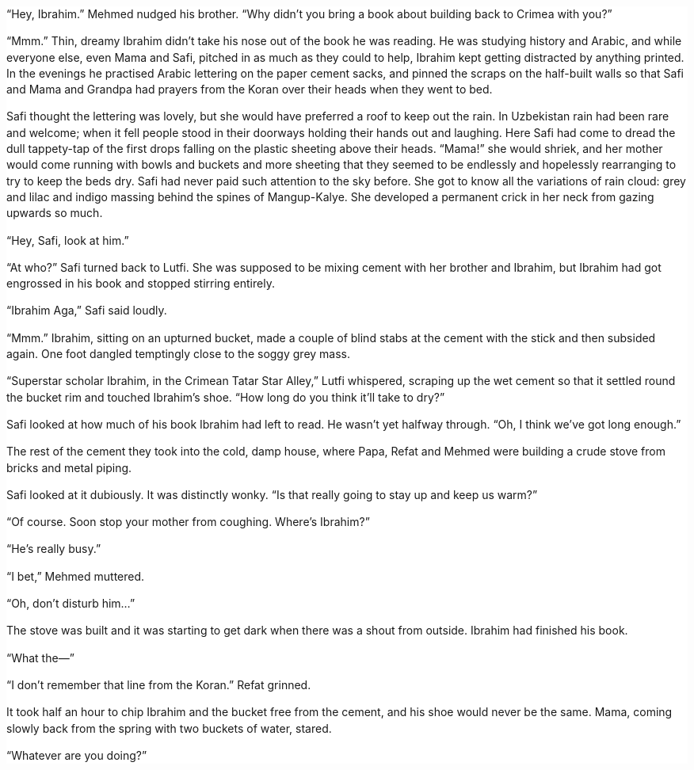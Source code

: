   “Hey, Ibrahim.” Mehmed nudged his brother. “Why didn’t you bring a book about building back to Crimea with you?”

  “Mmm.” Thin, dreamy Ibrahim didn’t take his nose out of the book he was reading. He was studying history and Arabic, and while everyone else, even Mama and Safi, pitched in as much as they could to help, Ibrahim kept getting distracted by anything printed. In the evenings he practised Arabic lettering on the paper cement sacks, and pinned the scraps on the half-built walls so that Safi and Mama and Grandpa had prayers from the Koran over their heads when they went to bed.

  Safi thought the lettering was lovely, but she would have preferred a roof to keep out the rain. In Uzbekistan rain had been rare and welcome; when it fell people stood in their doorways holding their hands out and laughing. Here Safi had come to dread the dull tappety-tap of the first drops falling on the plastic sheeting above their heads. “Mama!” she would shriek, and her mother would come running with bowls and buckets and more sheeting that they seemed to be endlessly and hopelessly rearranging to try to keep the beds dry. Safi had never paid such attention to the sky before. She got to know all the variations of rain cloud: grey and lilac and indigo massing behind the spines of Mangup-Kalye. She developed a permanent crick in her neck from gazing upwards so much.

  “Hey, Safi, look at him.”

  “At who?” Safi turned back to Lutfi. She was supposed to be mixing cement with her brother and Ibrahim, but Ibrahim had got engrossed in his book and stopped stirring entirely.

  “Ibrahim Aga,” Safi said loudly.

  “Mmm.” Ibrahim, sitting on an upturned bucket, made a couple of blind stabs at the cement with the stick and then subsided again. One foot dangled temptingly close to the soggy grey mass.

  “Superstar scholar Ibrahim, in the Crimean Tatar Star Alley,” Lutfi whispered, scraping up the wet cement so that it settled round the bucket rim and touched Ibrahim’s shoe. “How long do you think it’ll take to dry?”

  Safi looked at how much of his book Ibrahim had left to read. He wasn’t yet halfway through. “Oh, I think we’ve got long enough.”

  The rest of the cement they took into the cold, damp house, where Papa, Refat and Mehmed were building a crude stove from bricks and metal piping.

  Safi looked at it dubiously. It was distinctly wonky. “Is that really going to stay up and keep us warm?”

  “Of course. Soon stop your mother from coughing. Where’s Ibrahim?”

  “He’s really busy.”

  “I bet,” Mehmed muttered.

  “Oh, don’t disturb him…”

  The stove was built and it was starting to get dark when there was a shout from outside. Ibrahim had finished his book.

  “What the—”

  “I don’t remember that line from the Koran.” Refat grinned.

  It took half an hour to chip Ibrahim and the bucket free from the cement, and his shoe would never be the same. Mama, coming slowly back from the spring with two buckets of water, stared.

  “Whatever are you doing?”
